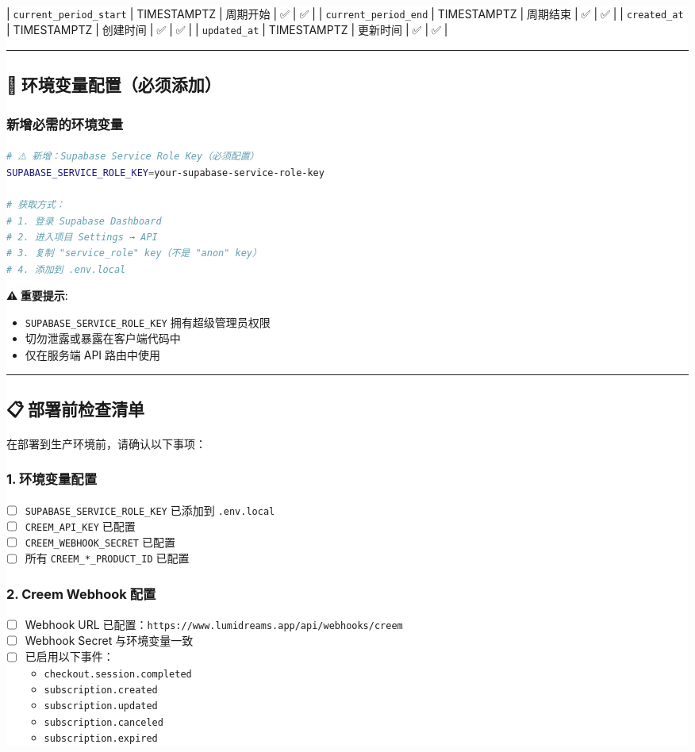 | `current_period_start` | TIMESTAMPTZ | 周期开始 | ✅ | ✅ |
| `current_period_end` | TIMESTAMPTZ | 周期结束 | ✅ | ✅ |
| `created_at` | TIMESTAMPTZ | 创建时间 | ✅ | ✅ |
| `updated_at` | TIMESTAMPTZ | 更新时间 | ✅ | ✅ |

---

## 🔑 环境变量配置（必须添加）

### 新增必需的环境变量

```bash
# ⚠️ 新增：Supabase Service Role Key（必须配置）
SUPABASE_SERVICE_ROLE_KEY=your-supabase-service-role-key

# 获取方式：
# 1. 登录 Supabase Dashboard
# 2. 进入项目 Settings → API
# 3. 复制 "service_role" key（不是 "anon" key）
# 4. 添加到 .env.local
```

**⚠️ 重要提示**:
- `SUPABASE_SERVICE_ROLE_KEY` 拥有超级管理员权限
- 切勿泄露或暴露在客户端代码中
- 仅在服务端 API 路由中使用

---

## 📋 部署前检查清单

在部署到生产环境前，请确认以下事项：

### 1. 环境变量配置

- [ ] `SUPABASE_SERVICE_ROLE_KEY` 已添加到 `.env.local`
- [ ] `CREEM_API_KEY` 已配置
- [ ] `CREEM_WEBHOOK_SECRET` 已配置
- [ ] 所有 `CREEM_*_PRODUCT_ID` 已配置

### 2. Creem Webhook 配置

- [ ] Webhook URL 已配置：`https://www.lumidreams.app/api/webhooks/creem`
- [ ] Webhook Secret 与环境变量一致
- [ ] 已启用以下事件：
  - `checkout.session.completed`
  - `subscription.created`
  - `subscription.updated`
  - `subscription.canceled`
  - `subscription.expired`
